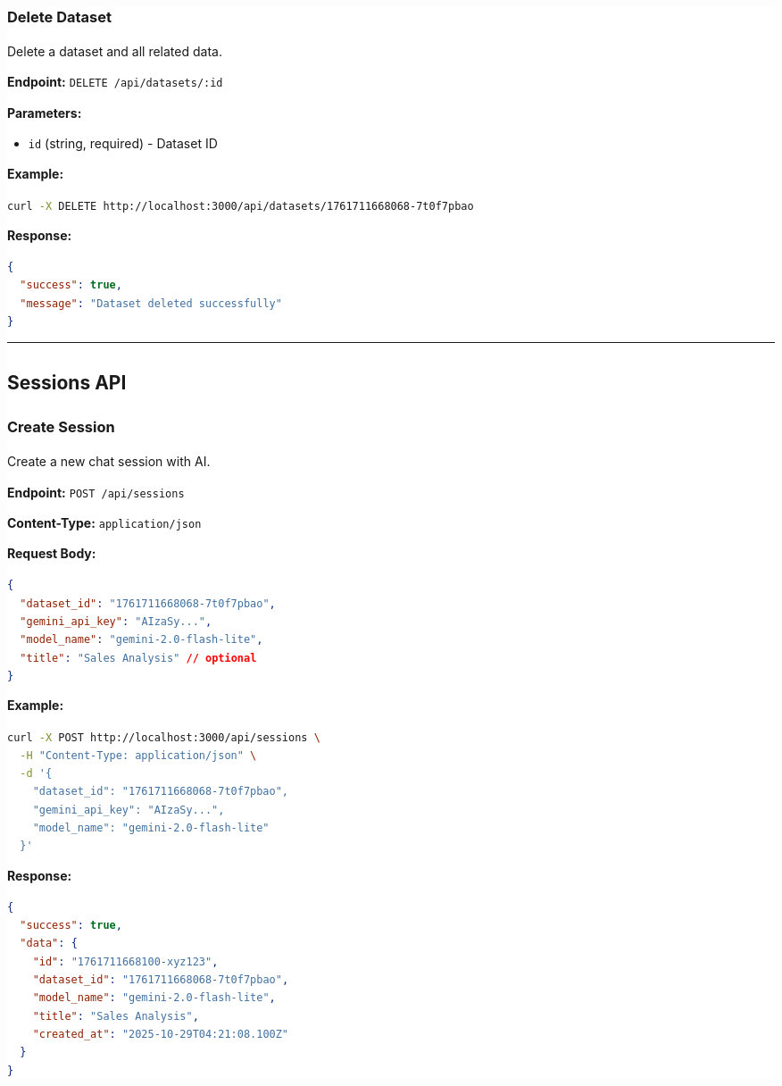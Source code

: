 
### Delete Dataset

Delete a dataset and all related data.

**Endpoint:** `DELETE /api/datasets/:id`

**Parameters:**
- `id` (string, required) - Dataset ID

**Example:**
```bash
curl -X DELETE http://localhost:3000/api/datasets/1761711668068-7t0f7pbao
```

**Response:**
```json
{
  "success": true,
  "message": "Dataset deleted successfully"
}
```

---

## Sessions API

### Create Session

Create a new chat session with AI.

**Endpoint:** `POST /api/sessions`

**Content-Type:** `application/json`

**Request Body:**
```json
{
  "dataset_id": "1761711668068-7t0f7pbao",
  "gemini_api_key": "AIzaSy...",
  "model_name": "gemini-2.0-flash-lite",
  "title": "Sales Analysis" // optional
}
```

**Example:**
```bash
curl -X POST http://localhost:3000/api/sessions \
  -H "Content-Type: application/json" \
  -d '{
    "dataset_id": "1761711668068-7t0f7pbao",
    "gemini_api_key": "AIzaSy...",
    "model_name": "gemini-2.0-flash-lite"
  }'
```

**Response:**
```json
{
  "success": true,
  "data": {
    "id": "1761711668100-xyz123",
    "dataset_id": "1761711668068-7t0f7pbao",
    "model_name": "gemini-2.0-flash-lite",
    "title": "Sales Analysis",
    "created_at": "2025-10-29T04:21:08.100Z"
  }
}
```
